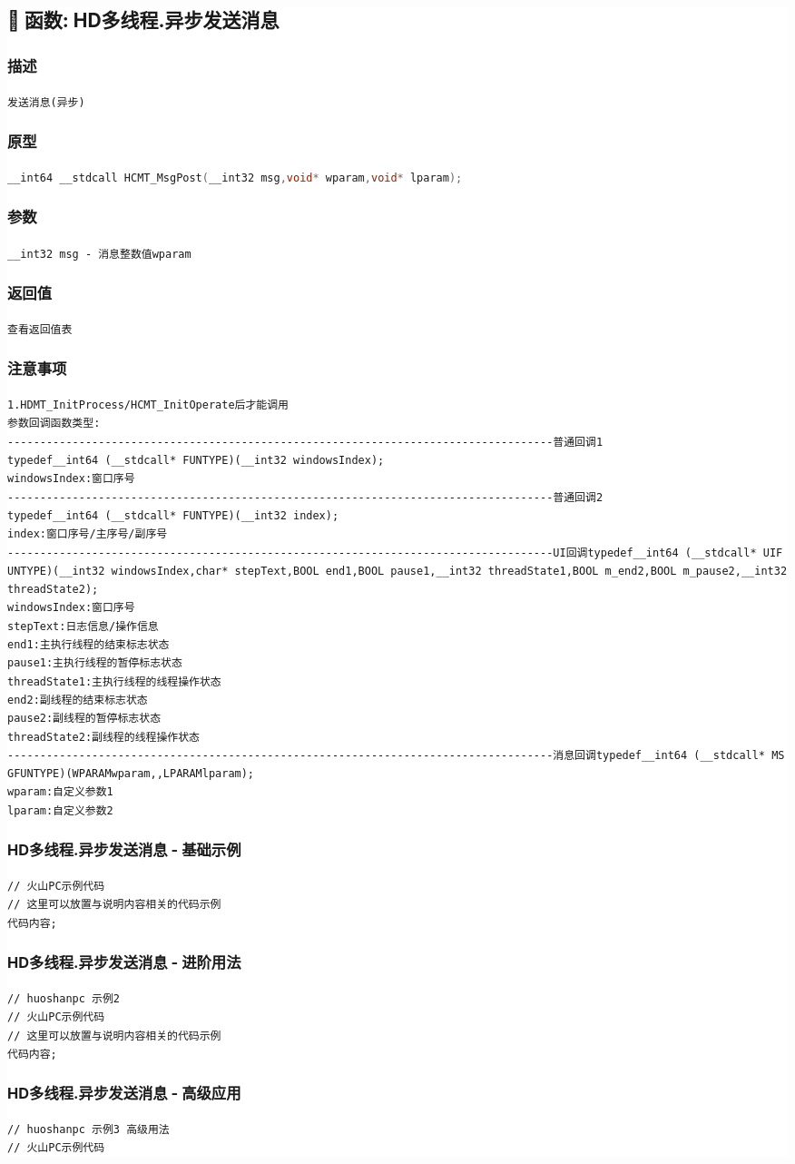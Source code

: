 ## 📌 函数: HD多线程.异步发送消息
### 描述
```
发送消息(异步)
```
### 原型
```cpp
__int64 __stdcall HCMT_MsgPost(__int32 msg,void* wparam,void* lparam);
```
### 参数
```
__int32 msg - 消息整数值wparam
```
### 返回值
```
查看返回值表
```
### 注意事项
```
1.HDMT_InitProcess/HCMT_InitOperate后才能调用
参数回调函数类型:
------------------------------------------------------------------------------------普通回调1
typedef__int64 (__stdcall* FUNTYPE)(__int32 windowsIndex);
windowsIndex:窗口序号
------------------------------------------------------------------------------------普通回调2
typedef__int64 (__stdcall* FUNTYPE)(__int32 index);
index:窗口序号/主序号/副序号
------------------------------------------------------------------------------------UI回调typedef__int64 (__stdcall* UIFUNTYPE)(__int32 windowsIndex,char* stepText,BOOL end1,BOOL pause1,__int32 threadState1,BOOL m_end2,BOOL m_pause2,__int32 threadState2);
windowsIndex:窗口序号
stepText:日志信息/操作信息
end1:主执行线程的结束标志状态
pause1:主执行线程的暂停标志状态
threadState1:主执行线程的线程操作状态
end2:副线程的结束标志状态
pause2:副线程的暂停标志状态
threadState2:副线程的线程操作状态
------------------------------------------------------------------------------------消息回调typedef__int64 (__stdcall* MSGFUNTYPE)(WPARAMwparam,,LPARAMlparam);
wparam:自定义参数1
lparam:自定义参数2
```
### HD多线程.异步发送消息 - 基础示例
```huoshan
// 火山PC示例代码
// 这里可以放置与说明内容相关的代码示例
代码内容;
```
### HD多线程.异步发送消息 - 进阶用法
```huoshan
// huoshanpc 示例2
// 火山PC示例代码
// 这里可以放置与说明内容相关的代码示例
代码内容;
```
### HD多线程.异步发送消息 - 高级应用
```huoshan
// huoshanpc 示例3 高级用法
// 火山PC示例代码
```
